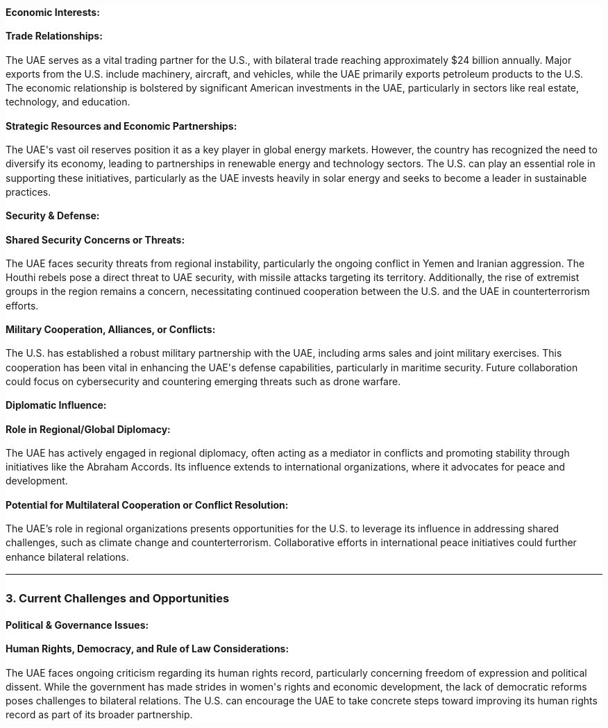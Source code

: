**Economic Interests:**

**Trade Relationships:**

The UAE serves as a vital trading partner for the U.S., with bilateral trade reaching approximately $24 billion annually. Major exports from the U.S. include machinery, aircraft, and vehicles, while the UAE primarily exports petroleum products to the U.S. The economic relationship is bolstered by significant American investments in the UAE, particularly in sectors like real estate, technology, and education.

**Strategic Resources and Economic Partnerships:**

The UAE's vast oil reserves position it as a key player in global energy markets. However, the country has recognized the need to diversify its economy, leading to partnerships in renewable energy and technology sectors. The U.S. can play an essential role in supporting these initiatives, particularly as the UAE invests heavily in solar energy and seeks to become a leader in sustainable practices.

**Security & Defense:**

**Shared Security Concerns or Threats:**

The UAE faces security threats from regional instability, particularly the ongoing conflict in Yemen and Iranian aggression. The Houthi rebels pose a direct threat to UAE security, with missile attacks targeting its territory. Additionally, the rise of extremist groups in the region remains a concern, necessitating continued cooperation between the U.S. and the UAE in counterterrorism efforts.

**Military Cooperation, Alliances, or Conflicts:**

The U.S. has established a robust military partnership with the UAE, including arms sales and joint military exercises. This cooperation has been vital in enhancing the UAE's defense capabilities, particularly in maritime security. Future collaboration could focus on cybersecurity and countering emerging threats such as drone warfare.

**Diplomatic Influence:**

**Role in Regional/Global Diplomacy:**

The UAE has actively engaged in regional diplomacy, often acting as a mediator in conflicts and promoting stability through initiatives like the Abraham Accords. Its influence extends to international organizations, where it advocates for peace and development.

**Potential for Multilateral Cooperation or Conflict Resolution:**

The UAE’s role in regional organizations presents opportunities for the U.S. to leverage its influence in addressing shared challenges, such as climate change and counterterrorism. Collaborative efforts in international peace initiatives could further enhance bilateral relations.

---

### **3. Current Challenges and Opportunities**

**Political & Governance Issues:**

**Human Rights, Democracy, and Rule of Law Considerations:**

The UAE faces ongoing criticism regarding its human rights record, particularly concerning freedom of expression and political dissent. While the government has made strides in women's rights and economic development, the lack of democratic reforms poses challenges to bilateral relations. The U.S. can encourage the UAE to take concrete steps toward improving its human rights record as part of its broader partnership.
